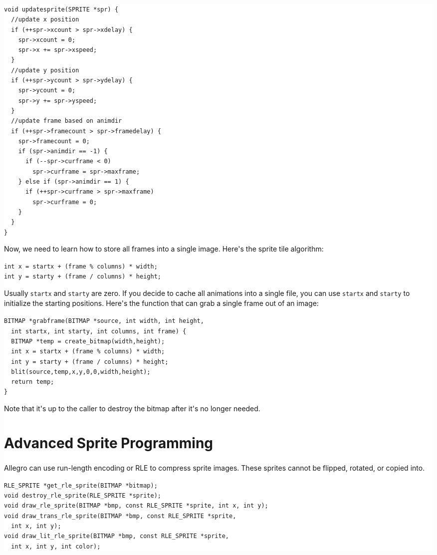     void updatesprite(SPRITE *spr) {
      //update x position
      if (++spr->xcount > spr->xdelay) {
        spr->xcount = 0;
        spr->x += spr->xspeed;
      }
      //update y position
      if (++spr->ycount > spr->ydelay) {
        spr->ycount = 0;
        spr->y += spr->yspeed;
      }
      //update frame based on animdir
      if (++spr->framecount > spr->framedelay) {
        spr->framecount = 0;
        if (spr->animdir == -1) {
          if (--spr->curframe < 0)
            spr->curframe = spr->maxframe;
        } else if (spr->animdir == 1) {
          if (++spr->curframe > spr->maxframe)
            spr->curframe = 0;
        }
      }
    }

Now, we need to learn how to store all frames into a single image.  Here's the
sprite tile algorithm:

    int x = startx + (frame % columns) * width;
    int y = starty + (frame / columns) * height;

Usually `startx` and `starty` are zero.  If you decide to cache all animations
into a single file, you can use `startx` and `starty` to initialize the starting
positions.  Here's the function that can grab a single frame out of an image:

    BITMAP *grabframe(BITMAP *source, int width, int height,
      int startx, int starty, int columns, int frame) {
      BITMAP *temp = create_bitmap(width,height);
      int x = startx + (frame % columns) * width;
      int y = starty + (frame / columns) * height;
      blit(source,temp,x,y,0,0,width,height);
      return temp;
    }

Note that it's up to the caller to destroy the bitmap after it's no longer
needed.

Advanced Sprite Programming
===========================

Allegro can use run-length encoding or RLE to compress sprite images.  These
sprites cannot be flipped, rotated, or copied into.

    RLE_SPRITE *get_rle_sprite(BITMAP *bitmap);
    void destroy_rle_sprite(RLE_SPRITE *sprite);
    void draw_rle_sprite(BITMAP *bmp, const RLE_SPRITE *sprite, int x, int y);
    void draw_trans_rle_sprite(BITMAP *bmp, const RLE_SPRITE *sprite,
      int x, int y);
    void draw_lit_rle_sprite(BITMAP *bmp, const RLE_SPRITE *sprite,
      int x, int y, int color);
